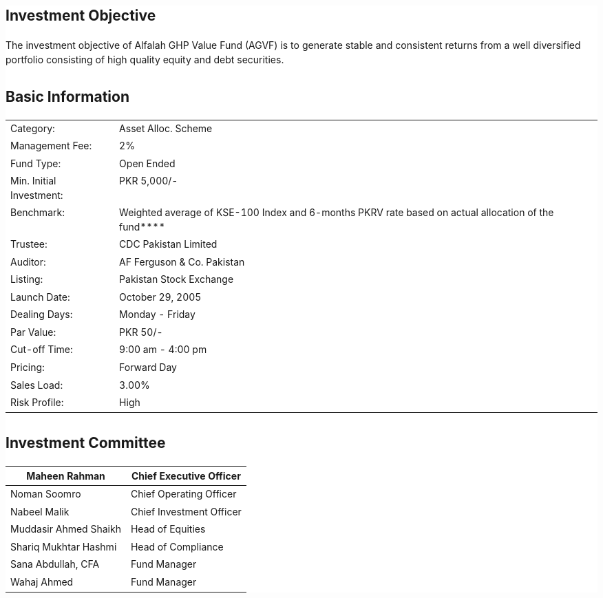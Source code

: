 ## Investment Objective

The investment objective of Alfalah GHP Value Fund (AGVF) is to generate stable and consistent returns from a well diversified portfolio consisting of high quality equity and debt securities.

## Basic Information

|                          |                                                                                                         |
| ------------------------ | ------------------------------------------------------------------------------------------------------- |
| Category:                | Asset Alloc. Scheme                                                                                     |
| Management Fee:          | 2%                                                                                                      |
| Fund Type:               | Open Ended                                                                                              |
| Min. Initial Investment: | PKR 5,000/-                                                                                             |
| Benchmark:               | Weighted average of KSE-100 Index and 6-months PKRV rate based on actual allocation of the fund\*\*\*\* |
| Trustee:                 | CDC Pakistan Limited                                                                                    |
| Auditor:                 | AF Ferguson & Co. Pakistan                                                                              |
| Listing:                 | Pakistan Stock Exchange                                                                                 |
| Launch Date:             | October 29, 2005                                                                                        |
| Dealing Days:            | Monday - Friday                                                                                         |
| Par Value:               | PKR 50/-                                                                                                |
| Cut-off Time:            | 9:00 am - 4:00 pm                                                                                       |
| Pricing:                 | Forward Day                                                                                             |
| Sales Load:              | 3.00%                                                                                                   |
| Risk Profile:            | High                                                                                                    |

## Investment Committee

| Maheen Rahman         | Chief Executive Officer  |
| --------------------- | ------------------------ |
| Noman Soomro          | Chief Operating Officer  |
| Nabeel Malik          | Chief Investment Officer |
| Muddasir Ahmed Shaikh | Head of Equities         |
| Shariq Mukhtar Hashmi | Head of Compliance       |
| Sana Abdullah, CFA    | Fund Manager             |
| Wahaj Ahmed           | Fund Manager             |

